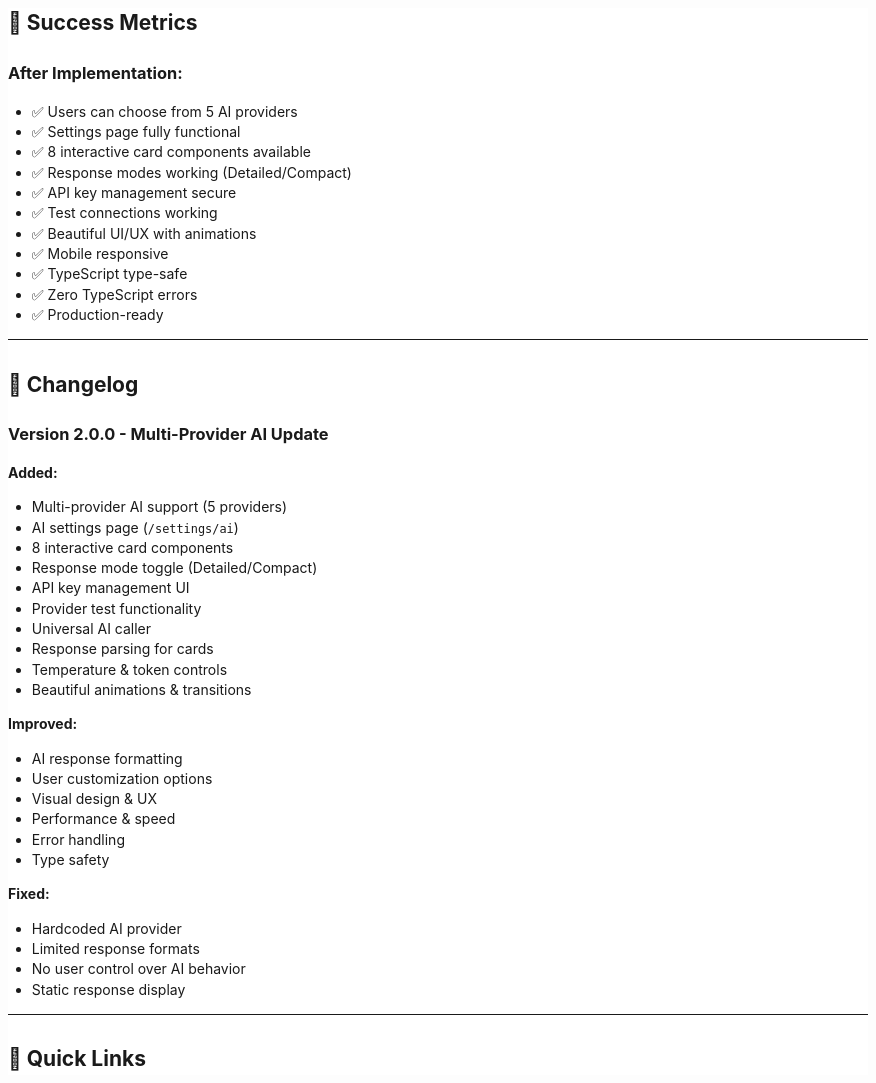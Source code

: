 
## 🌟 Success Metrics

### After Implementation:
- ✅ Users can choose from 5 AI providers
- ✅ Settings page fully functional
- ✅ 8 interactive card components available
- ✅ Response modes working (Detailed/Compact)
- ✅ API key management secure
- ✅ Test connections working
- ✅ Beautiful UI/UX with animations
- ✅ Mobile responsive
- ✅ TypeScript type-safe
- ✅ Zero TypeScript errors
- ✅ Production-ready

---

## 📝 Changelog

### Version 2.0.0 - Multi-Provider AI Update

**Added:**
- Multi-provider AI support (5 providers)
- AI settings page (`/settings/ai`)
- 8 interactive card components
- Response mode toggle (Detailed/Compact)
- API key management UI
- Provider test functionality
- Universal AI caller
- Response parsing for cards
- Temperature & token controls
- Beautiful animations & transitions

**Improved:**
- AI response formatting
- User customization options
- Visual design & UX
- Performance & speed
- Error handling
- Type safety

**Fixed:**
- Hardcoded AI provider
- Limited response formats
- No user control over AI behavior
- Static response display

---

## 🔗 Quick Links
